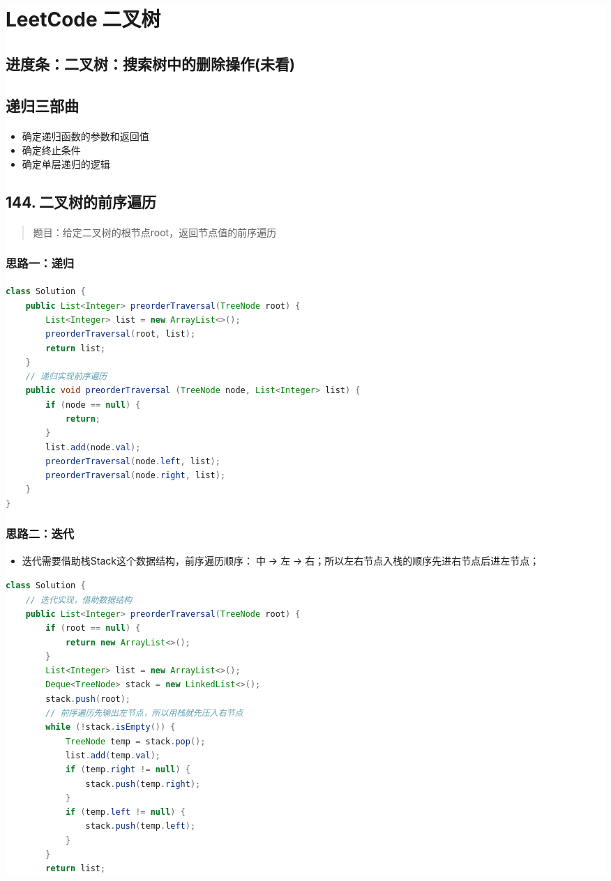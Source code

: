# LeetCode 二叉树

## 进度条：二叉树：搜索树中的删除操作(未看)

## 递归三部曲

- 确定递归函数的参数和返回值
- 确定终止条件
- 确定单层递归的逻辑

## 144. 二叉树的前序遍历

> 题目：给定二叉树的根节点root，返回节点值的前序遍历

### 思路一：递归

```java
class Solution {
    public List<Integer> preorderTraversal(TreeNode root) {
        List<Integer> list = new ArrayList<>();
        preorderTraversal(root, list);
        return list;       
    }
    // 递归实现前序遍历
    public void preorderTraversal (TreeNode node, List<Integer> list) {
        if (node == null) {
            return;
        }
        list.add(node.val);
        preorderTraversal(node.left, list);
        preorderTraversal(node.right, list);
    }
}
```



### 思路二：迭代

- 迭代需要借助栈Stack这个数据结构，前序遍历顺序： 中  ->  左  ->  右；所以左右节点入栈的顺序先进右节点后进左节点；

```java
class Solution {
    // 迭代实现，借助数据结构
    public List<Integer> preorderTraversal(TreeNode root) {
        if (root == null) {
            return new ArrayList<>();
        }
        List<Integer> list = new ArrayList<>();
        Deque<TreeNode> stack = new LinkedList<>();
        stack.push(root);
        // 前序遍历先输出左节点，所以用栈就先压入右节点
        while (!stack.isEmpty()) {
            TreeNode temp = stack.pop();
            list.add(temp.val);
            if (temp.right != null) {
                stack.push(temp.right);
            }
            if (temp.left != null) {
                stack.push(temp.left);
            }
        }
        return list;        
```